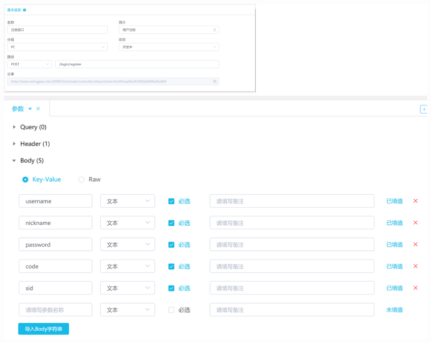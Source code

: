 <img src="Vue.js端鉴权.assets/image-20200503000916813.png" alt="image-20200503000916813" style="zoom:50%;" />![image-20200503000945646](Vue.js端鉴权.assets/image-20200503000945646.png)
